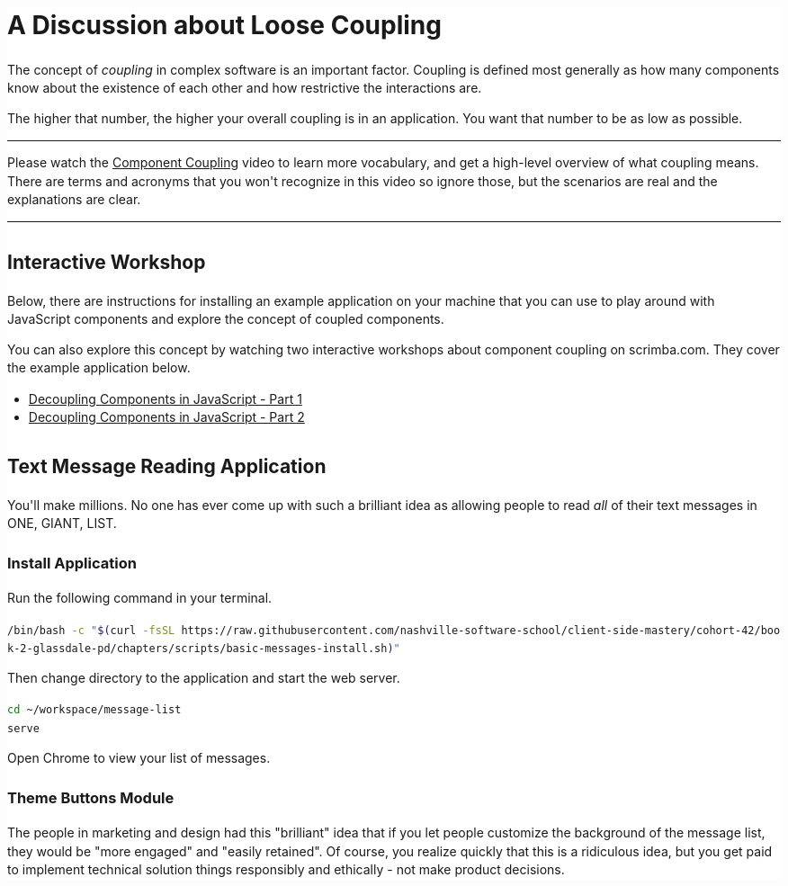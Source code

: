 # A Discussion about Loose Coupling

The concept of _coupling_ in complex software is an important factor. Coupling is defined most generally as how many components know about the existence of each other and how restrictive the interactions are.

The higher that number, the higher your overall coupling is in an application. You want that number to be as low as possible.

---

Please watch the [Component Coupling](https://www.youtube.com/watch?v=lUrgx6UIsWk) video to learn more vocabulary, and get a high-level overview of what coupling means. There are terms and acronyms that you won't recognize in this video so ignore those, but the scenarios are real and the explanations are clear.

---

## Interactive Workshop

Below, there are instructions for installing an example application on your machine that you can use to play around with JavaScript components and explore the concept of coupled components.

You can also explore this concept by watching two interactive workshops about component coupling on scrimba.com. They cover the example application below.

- [Decoupling Components in JavaScript - Part 1](https://scrimba.com/p/p4Kwxcx/cvwpqVSK)
- [Decoupling Components in JavaScript - Part 2](https://scrimba.com/p/p4Kwxcx/cmpRQ8Hb)

## Text Message Reading Application

You'll make millions. No one has ever come up with such a brilliant idea as allowing people to read _all_ of their text messages in ONE, GIANT, LIST.

### Install Application

Run the following command in your terminal.

```sh
/bin/bash -c "$(curl -fsSL https://raw.githubusercontent.com/nashville-software-school/client-side-mastery/cohort-42/book-2-glassdale-pd/chapters/scripts/basic-messages-install.sh)"
```

Then change directory to the application and start the web server.

```sh
cd ~/workspace/message-list
serve
```

Open Chrome to view your list of messages.

### Theme Buttons Module

The people in marketing and design had this "brilliant" idea that if you let people customize the background of the message list, they would be "more engaged" and "easily retained". Of course, you realize quickly that this is a ridiculous idea, but you get paid to implement technical solution things responsibly and ethically - not make product decisions.
